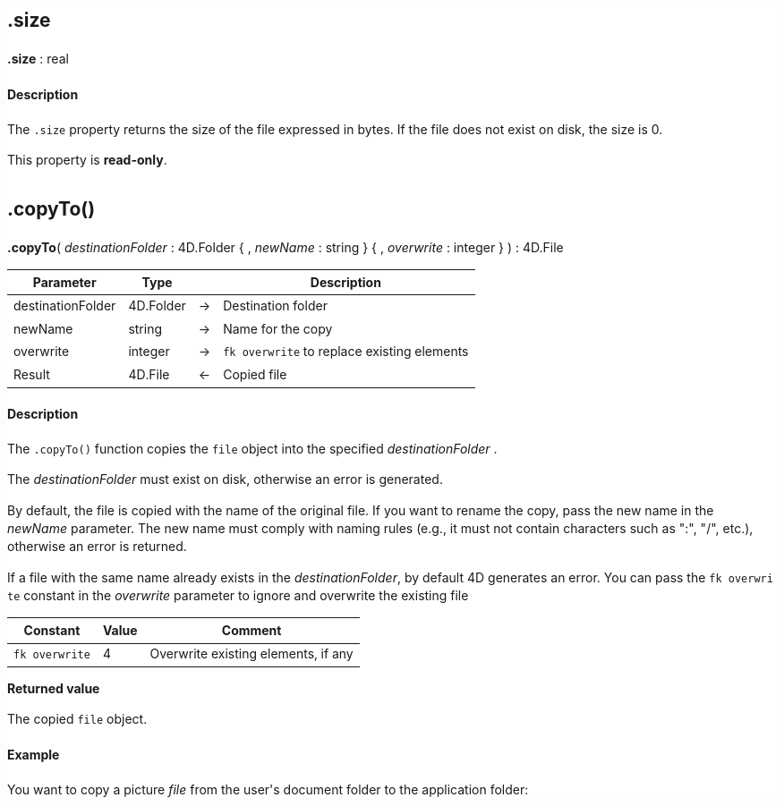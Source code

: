 ## .size


**.size** : real

#### Description

The `.size` property returns the size of the file expressed in bytes. If the file does not exist on disk, the size is 0.

This property is **read-only**.





## .copyTo()


**.copyTo**( *destinationFolder* : 4D.Folder { , *newName* : string } { , *overwrite* : integer } ) : 4D.File



|Parameter|Type||Description|
|---------|--- |:---:|------|
|destinationFolder | 4D.Folder |->|Destination folder|
|newName|string|->|Name for the copy|
|overwrite|integer|->|`fk overwrite` to replace existing elements|
|Result|4D.File|<-|Copied file|

#### Description

The `.copyTo()` function copies the `file` object into the specified *destinationFolder* .

The *destinationFolder* must exist on disk, otherwise an error is generated.  

By default, the file is copied with the name of the original file. If you want to rename the copy, pass the new name in the *newName* parameter. The new name must comply with naming rules (e.g., it must not contain characters such as ":", "/", etc.), otherwise an error is returned.

If a file with the same name already exists in the *destinationFolder*, by default 4D generates an error. You can pass the `fk overwrite` constant in the *overwrite* parameter to ignore and overwrite the existing file

|Constant|Value|Comment|
|---|---|---|
|`fk overwrite`|4|Overwrite existing elements, if any|

**Returned value**

The copied `file` object.

#### Example

You want to copy a picture *file* from the user's document folder to the application folder:
